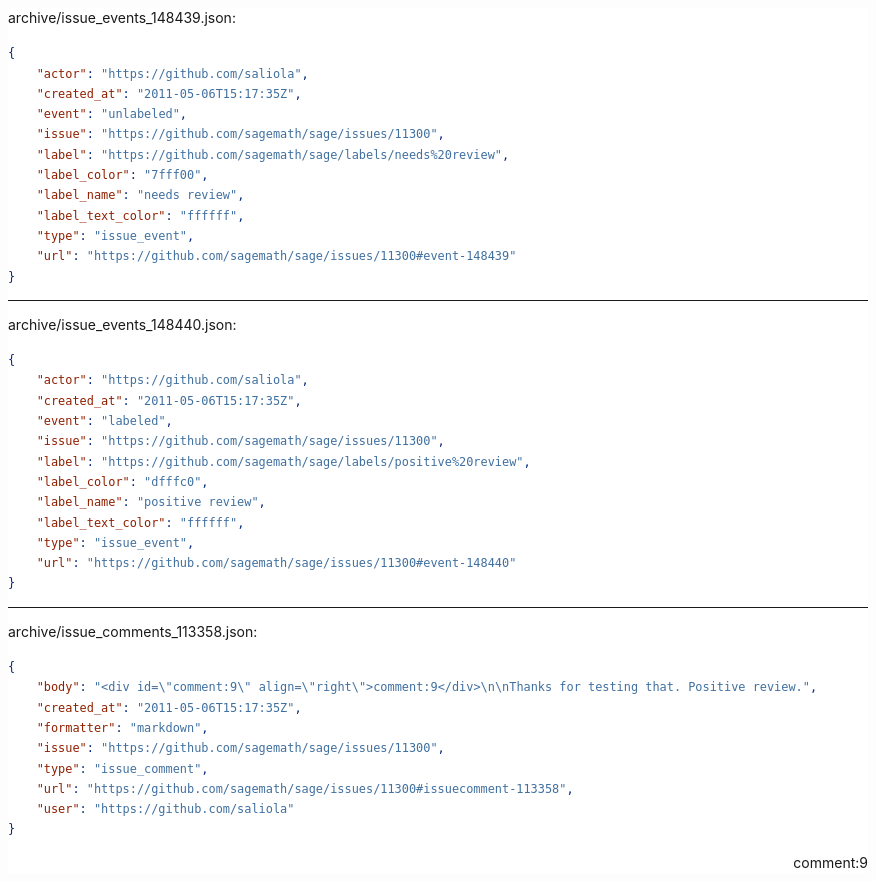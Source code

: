 archive/issue_events_148439.json:
```json
{
    "actor": "https://github.com/saliola",
    "created_at": "2011-05-06T15:17:35Z",
    "event": "unlabeled",
    "issue": "https://github.com/sagemath/sage/issues/11300",
    "label": "https://github.com/sagemath/sage/labels/needs%20review",
    "label_color": "7fff00",
    "label_name": "needs review",
    "label_text_color": "ffffff",
    "type": "issue_event",
    "url": "https://github.com/sagemath/sage/issues/11300#event-148439"
}
```



---

archive/issue_events_148440.json:
```json
{
    "actor": "https://github.com/saliola",
    "created_at": "2011-05-06T15:17:35Z",
    "event": "labeled",
    "issue": "https://github.com/sagemath/sage/issues/11300",
    "label": "https://github.com/sagemath/sage/labels/positive%20review",
    "label_color": "dfffc0",
    "label_name": "positive review",
    "label_text_color": "ffffff",
    "type": "issue_event",
    "url": "https://github.com/sagemath/sage/issues/11300#event-148440"
}
```



---

archive/issue_comments_113358.json:
```json
{
    "body": "<div id=\"comment:9\" align=\"right\">comment:9</div>\n\nThanks for testing that. Positive review.",
    "created_at": "2011-05-06T15:17:35Z",
    "formatter": "markdown",
    "issue": "https://github.com/sagemath/sage/issues/11300",
    "type": "issue_comment",
    "url": "https://github.com/sagemath/sage/issues/11300#issuecomment-113358",
    "user": "https://github.com/saliola"
}
```

<div id="comment:9" align="right">comment:9</div>
